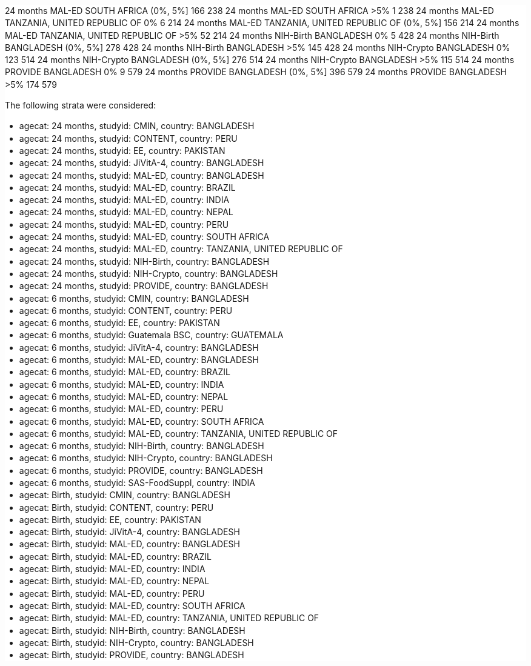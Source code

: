 24 months   MAL-ED          SOUTH AFRICA                   (0%, 5%]        166    238
24 months   MAL-ED          SOUTH AFRICA                   >5%               1    238
24 months   MAL-ED          TANZANIA, UNITED REPUBLIC OF   0%                6    214
24 months   MAL-ED          TANZANIA, UNITED REPUBLIC OF   (0%, 5%]        156    214
24 months   MAL-ED          TANZANIA, UNITED REPUBLIC OF   >5%              52    214
24 months   NIH-Birth       BANGLADESH                     0%                5    428
24 months   NIH-Birth       BANGLADESH                     (0%, 5%]        278    428
24 months   NIH-Birth       BANGLADESH                     >5%             145    428
24 months   NIH-Crypto      BANGLADESH                     0%              123    514
24 months   NIH-Crypto      BANGLADESH                     (0%, 5%]        276    514
24 months   NIH-Crypto      BANGLADESH                     >5%             115    514
24 months   PROVIDE         BANGLADESH                     0%                9    579
24 months   PROVIDE         BANGLADESH                     (0%, 5%]        396    579
24 months   PROVIDE         BANGLADESH                     >5%             174    579


The following strata were considered:

* agecat: 24 months, studyid: CMIN, country: BANGLADESH
* agecat: 24 months, studyid: CONTENT, country: PERU
* agecat: 24 months, studyid: EE, country: PAKISTAN
* agecat: 24 months, studyid: JiVitA-4, country: BANGLADESH
* agecat: 24 months, studyid: MAL-ED, country: BANGLADESH
* agecat: 24 months, studyid: MAL-ED, country: BRAZIL
* agecat: 24 months, studyid: MAL-ED, country: INDIA
* agecat: 24 months, studyid: MAL-ED, country: NEPAL
* agecat: 24 months, studyid: MAL-ED, country: PERU
* agecat: 24 months, studyid: MAL-ED, country: SOUTH AFRICA
* agecat: 24 months, studyid: MAL-ED, country: TANZANIA, UNITED REPUBLIC OF
* agecat: 24 months, studyid: NIH-Birth, country: BANGLADESH
* agecat: 24 months, studyid: NIH-Crypto, country: BANGLADESH
* agecat: 24 months, studyid: PROVIDE, country: BANGLADESH
* agecat: 6 months, studyid: CMIN, country: BANGLADESH
* agecat: 6 months, studyid: CONTENT, country: PERU
* agecat: 6 months, studyid: EE, country: PAKISTAN
* agecat: 6 months, studyid: Guatemala BSC, country: GUATEMALA
* agecat: 6 months, studyid: JiVitA-4, country: BANGLADESH
* agecat: 6 months, studyid: MAL-ED, country: BANGLADESH
* agecat: 6 months, studyid: MAL-ED, country: BRAZIL
* agecat: 6 months, studyid: MAL-ED, country: INDIA
* agecat: 6 months, studyid: MAL-ED, country: NEPAL
* agecat: 6 months, studyid: MAL-ED, country: PERU
* agecat: 6 months, studyid: MAL-ED, country: SOUTH AFRICA
* agecat: 6 months, studyid: MAL-ED, country: TANZANIA, UNITED REPUBLIC OF
* agecat: 6 months, studyid: NIH-Birth, country: BANGLADESH
* agecat: 6 months, studyid: NIH-Crypto, country: BANGLADESH
* agecat: 6 months, studyid: PROVIDE, country: BANGLADESH
* agecat: 6 months, studyid: SAS-FoodSuppl, country: INDIA
* agecat: Birth, studyid: CMIN, country: BANGLADESH
* agecat: Birth, studyid: CONTENT, country: PERU
* agecat: Birth, studyid: EE, country: PAKISTAN
* agecat: Birth, studyid: JiVitA-4, country: BANGLADESH
* agecat: Birth, studyid: MAL-ED, country: BANGLADESH
* agecat: Birth, studyid: MAL-ED, country: BRAZIL
* agecat: Birth, studyid: MAL-ED, country: INDIA
* agecat: Birth, studyid: MAL-ED, country: NEPAL
* agecat: Birth, studyid: MAL-ED, country: PERU
* agecat: Birth, studyid: MAL-ED, country: SOUTH AFRICA
* agecat: Birth, studyid: MAL-ED, country: TANZANIA, UNITED REPUBLIC OF
* agecat: Birth, studyid: NIH-Birth, country: BANGLADESH
* agecat: Birth, studyid: NIH-Crypto, country: BANGLADESH
* agecat: Birth, studyid: PROVIDE, country: BANGLADESH
